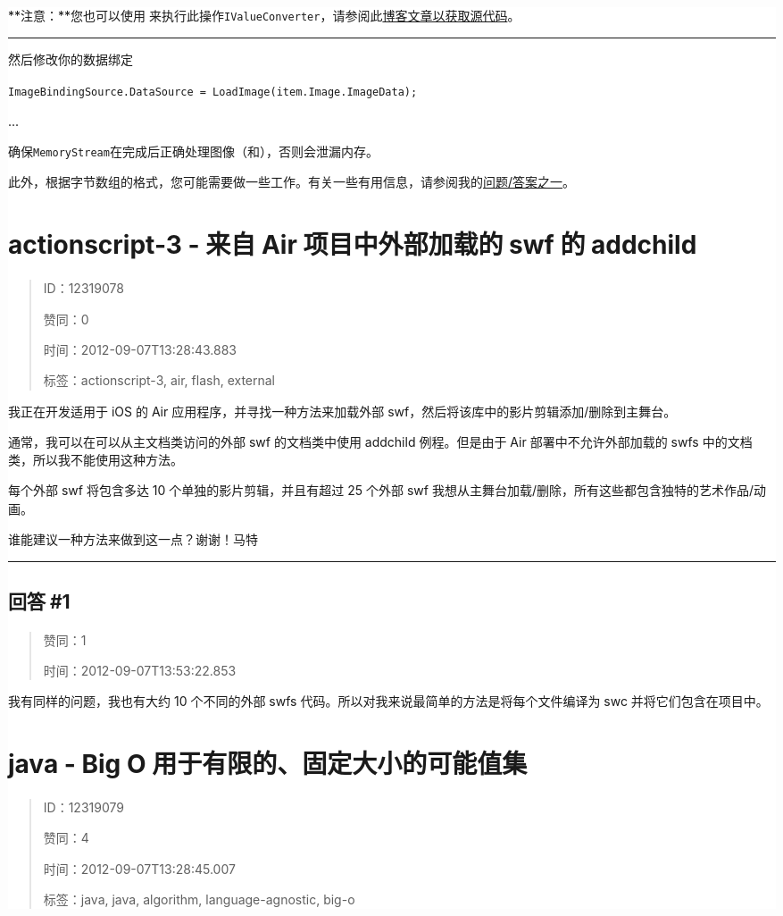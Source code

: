 **注意：**您也可以使用 来执行此操作`IValueConverter`，请参阅此[博客文章以获取源代码](http://yadyn.blogspot.co.uk/2011/10/converting-image-byte-array-into-usable.html)。

* * *

然后修改你的数据绑定

```
ImageBindingSource.DataSource = LoadImage(item.Image.ImageData); 
```

...

确保`MemoryStream`在完成后正确处理图像（和），否则会泄漏内存。

此外，根据字节数组的格式，您可能需要做一些工作。有关一些有用信息，请参阅我的[问题/答案之一](https://stackoverflow.com/questions/2750342/unsigned-char-buffer-freetype2-bitmap-to-systemdrawingbitmap)。

# actionscript-3 - 来自 Air 项目中外部加载的 swf 的 addchild

> ID：12319078
> 
> 赞同：0
> 
> 时间：2012-09-07T13:28:43.883
> 
> 标签：actionscript-3, air, flash, external

我正在开发适用于 iOS 的 Air 应用程序，并寻找一种方法来加载外部 swf，然后将该库中的影片剪辑添加/删除到主舞台。

通常，我可以在可以从主文档类访问的外部 swf 的文档类中使用 addchild 例程。但是由于 Air 部署中不允许外部加载的 swfs 中的文档类，所以我不能使用这种方法。

每个外部 swf 将包含多达 10 个单独的影片剪辑，并且有超过 25 个外部 swf 我想从主舞台加载/删除，所有这些都包含独特的艺术作品/动画。

谁能建议一种方法来做到这一点？谢谢！马特

* * *

## 回答 #1

> 赞同：1
> 
> 时间：2012-09-07T13:53:22.853

我有同样的问题，我也有大约 10 个不同的外部 swfs 代码。所以对我来说最简单的方法是将每个文件编译为 swc 并将它们包含在项目中。

# java - Big O 用于有限的、固定大小的可能值集

> ID：12319079
> 
> 赞同：4
> 
> 时间：2012-09-07T13:28:45.007
> 
> 标签：java, java, algorithm, language-agnostic, big-o
